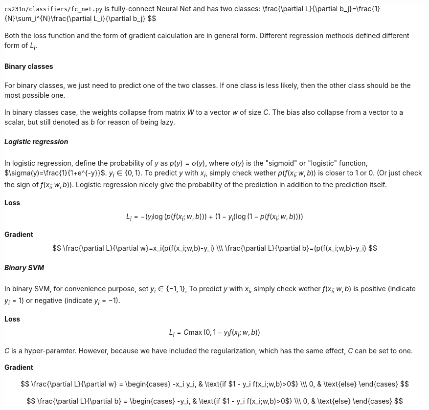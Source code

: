  ```cs231n/classifiers/fc_net.py``` is fully-connect Neural Net and has two classes:
\frac{\partial L}{\partial b_j}=\frac{1}{N}\sum_i^{N}\frac{\partial L_i}{\partial b_j}
$$

Both the loss function and the form of gradient calculation are in general form. Different regression methods defined different form of $L_i$.


#### Binary classes
For binary classes, we just need to predict one of the two classes. If one class is less likely, then the other class should be the most possible one. 

In binary classes case, the weights collapse from matrix $W$ to a vector $w$ of size $C$. The bias also collapse from a vector to a scalar, but still denoted as $b$ for reason of being lazy. 

##### Logistic regression
In logistic regression, define the probability of $y$ as $p(y)=\sigma(y)$,
where $\sigma(y)$ is the "sigmoid" or "logistic" function,
$\sigma(y)=\frac{1}{1+e^{-y}}$. $y_i \in \{0,1\}$. To predict $y$ with $x_i$, simply check wether $p(f(x_i;w,b))$ is closer to 1 or 0. (Or just check the sign of $f(x_i;w,b)$). Logistic regression nicely give the probability of the prediction in addition to the prediction itself. 

**Loss**
$$
L_i=-(y_i \log(p(f(x_i;w,b)))+(1-y_i)\log(1-p(f(x_i;w,b))))
$$

**Gradient**
$$
\frac{\partial L}{\partial w}=x_i(p(f(x_i;w,b)-y_i) \\\
\frac{\partial L}{\partial b}=(p(f(x_i;w,b)-y_i)
$$


##### Binary SVM
In binary SVM, for convenience purpose, set $y_i \in \{-1,1\}$, To predict $y$ with $x_i$, simply check wether $f(x_i;w,b)$ is positive (indicate $y_i = 1$) or negative (indicate $y_i = -1$). 

**Loss**
$$
L_i=C\max(0,1 -  y_i f(x_i;w,b) )
$$

$C$ is a hyper-paramter. However, because we have included the regularization, which has the same effect, $C$ can be set to one. 

**Gradient**

$$
\frac{\partial L}{\partial w} =
\begin{cases}
-x_i y_i,  & \text{if $1 -  y_i f(x_i;w,b)>0$} \\\
0, & \text{else}
\end{cases}
$$

$$
\frac{\partial L}{\partial b} =
\begin{cases}
-y_i,  & \text{if $1 -  y_i f(x_i;w,b)>0$} \\\
0, & \text{else}
\end{cases}
$$

 ```